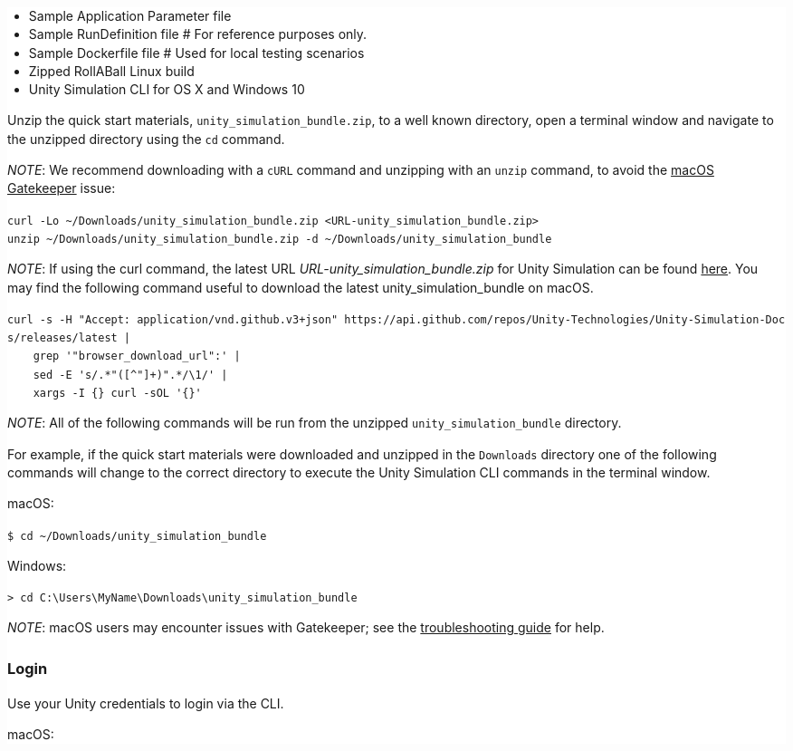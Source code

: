 - Sample Application Parameter file
- Sample RunDefinition file  # For reference purposes only.
- Sample Dockerfile file # Used for local testing scenarios
- Zipped RollABall Linux build
- Unity Simulation CLI for OS X and Windows 10

Unzip the quick start materials, `unity_simulation_bundle.zip`, to a well known directory, open a terminal window and navigate to the unzipped directory using the `cd` command.

*NOTE*: We recommend downloading with a `cURL` command and unzipping with an `unzip` command, to avoid the [macOS Gatekeeper](https://github.com/Unity-Technologies/Unity-Simulation-Docs/blob/master/doc/troubleshooting.md#macos-gatekeeper) issue:

```
curl -Lo ~/Downloads/unity_simulation_bundle.zip <URL-unity_simulation_bundle.zip>
unzip ~/Downloads/unity_simulation_bundle.zip -d ~/Downloads/unity_simulation_bundle
```

*NOTE*: If using the curl command, the latest URL *URL-unity_simulation_bundle.zip* for Unity Simulation can be found [here](https://github.com/Unity-Technologies/Unity-Simulation-Docs/releases). You may find the following command useful to download the latest unity_simulation_bundle on macOS.

```
curl -s -H "Accept: application/vnd.github.v3+json" https://api.github.com/repos/Unity-Technologies/Unity-Simulation-Docs/releases/latest |
    grep '"browser_download_url":' |
    sed -E 's/.*"([^"]+)".*/\1/' |
    xargs -I {} curl -sOL '{}'
```

*NOTE*: All of the following commands will be run from the unzipped `unity_simulation_bundle` directory.

For example, if the quick start materials were downloaded and unzipped in the `Downloads` directory one of the following commands will change to the correct directory to execute the Unity Simulation CLI commands in the terminal window.

macOS:

```console
$ cd ~/Downloads/unity_simulation_bundle
```

Windows:

```posh
> cd C:\Users\MyName\Downloads\unity_simulation_bundle
```

*NOTE*: macOS users may encounter issues with Gatekeeper; see the [troubleshooting guide](https://github.com/Unity-Technologies/Unity-Simulation-Docs/blob/master/doc/troubleshooting.md#macos-gatekeeper) for help.

### Login

Use your Unity credentials to login via the CLI.

macOS:
